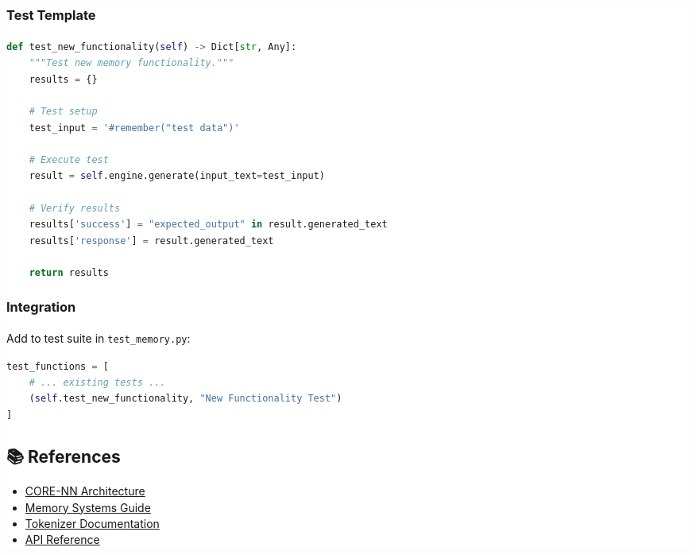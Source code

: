 ### Test Template

```python
def test_new_functionality(self) -> Dict[str, Any]:
    """Test new memory functionality."""
    results = {}
    
    # Test setup
    test_input = '#remember("test data")'
    
    # Execute test
    result = self.engine.generate(input_text=test_input)
    
    # Verify results
    results['success'] = "expected_output" in result.generated_text
    results['response'] = result.generated_text
    
    return results
```

### Integration

Add to test suite in `test_memory.py`:

```python
test_functions = [
    # ... existing tests ...
    (self.test_new_functionality, "New Functionality Test")
]
```

## 📚 References

- [CORE-NN Architecture](../docs/architecture.md)
- [Memory Systems Guide](../docs/memory_systems.md)
- [Tokenizer Documentation](../docs/tokenizer_guide.md)
- [API Reference](../docs/api_reference.md)
